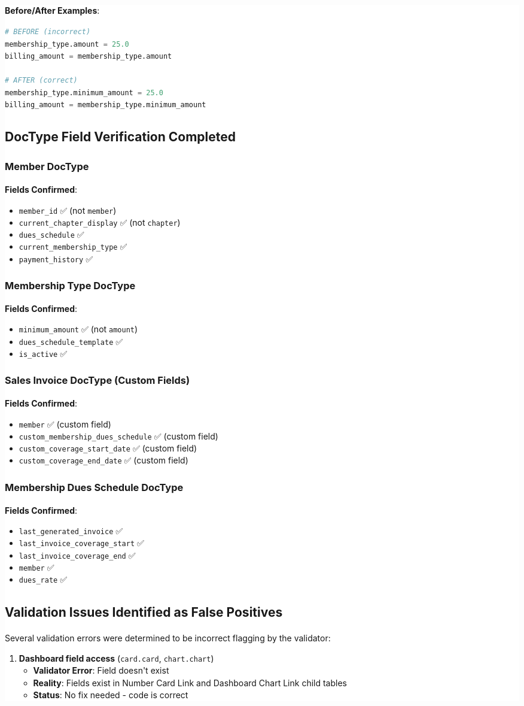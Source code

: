 **Before/After Examples**:
```python
# BEFORE (incorrect)
membership_type.amount = 25.0
billing_amount = membership_type.amount

# AFTER (correct)
membership_type.minimum_amount = 25.0
billing_amount = membership_type.minimum_amount
```

## DocType Field Verification Completed

### Member DocType
**Fields Confirmed**:
- `member_id` ✅ (not `member`)
- `current_chapter_display` ✅ (not `chapter`)
- `dues_schedule` ✅
- `current_membership_type` ✅
- `payment_history` ✅

### Membership Type DocType
**Fields Confirmed**:
- `minimum_amount` ✅ (not `amount`)
- `dues_schedule_template` ✅
- `is_active` ✅

### Sales Invoice DocType (Custom Fields)
**Fields Confirmed**:
- `member` ✅ (custom field)
- `custom_membership_dues_schedule` ✅ (custom field)
- `custom_coverage_start_date` ✅ (custom field)
- `custom_coverage_end_date` ✅ (custom field)

### Membership Dues Schedule DocType
**Fields Confirmed**:
- `last_generated_invoice` ✅
- `last_invoice_coverage_start` ✅
- `last_invoice_coverage_end` ✅
- `member` ✅
- `dues_rate` ✅

## Validation Issues Identified as False Positives

Several validation errors were determined to be incorrect flagging by the validator:

1. **Dashboard field access** (`card.card`, `chart.chart`)
   - **Validator Error**: Field doesn't exist
   - **Reality**: Fields exist in Number Card Link and Dashboard Chart Link child tables
   - **Status**: No fix needed - code is correct
